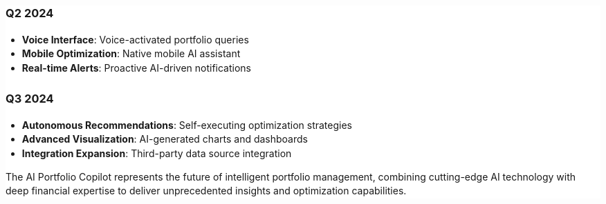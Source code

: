 ### Q2 2024
- **Voice Interface**: Voice-activated portfolio queries
- **Mobile Optimization**: Native mobile AI assistant
- **Real-time Alerts**: Proactive AI-driven notifications

### Q3 2024
- **Autonomous Recommendations**: Self-executing optimization strategies
- **Advanced Visualization**: AI-generated charts and dashboards
- **Integration Expansion**: Third-party data source integration

The AI Portfolio Copilot represents the future of intelligent portfolio management, combining cutting-edge AI technology with deep financial expertise to deliver unprecedented insights and optimization capabilities.
